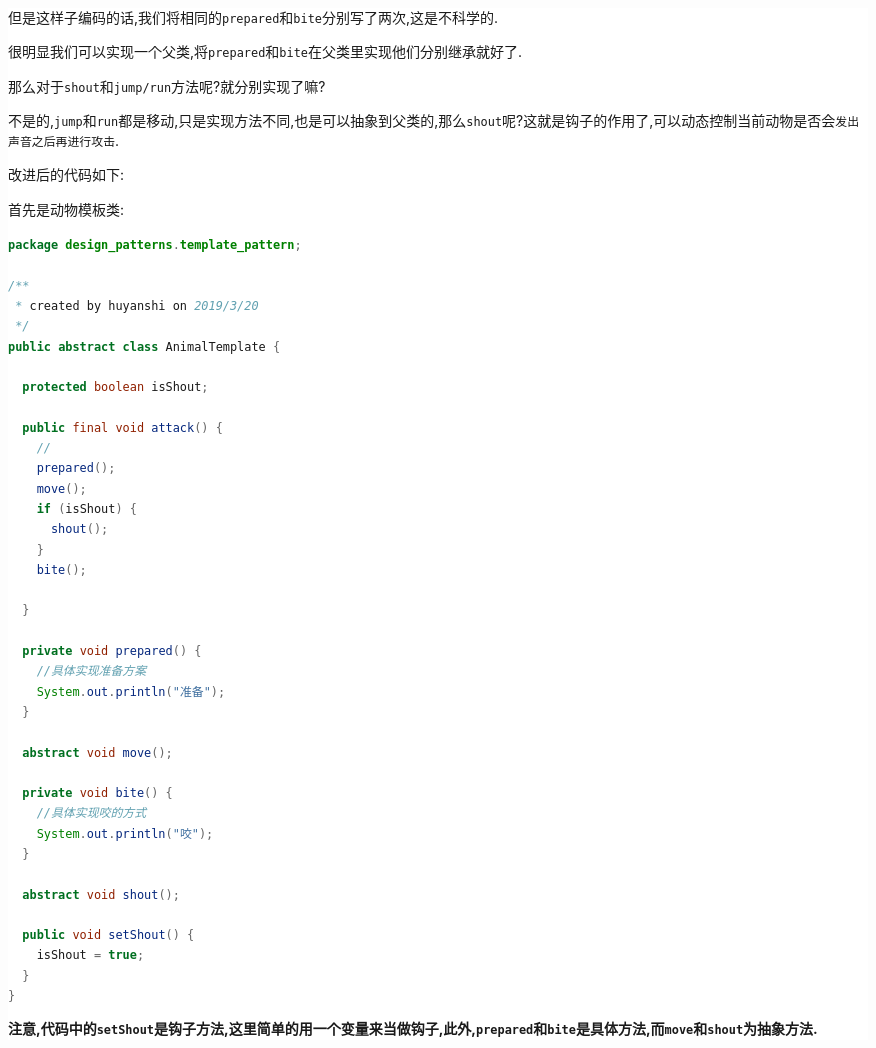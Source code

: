 但是这样子编码的话,我们将相同的`prepared`和`bite`分别写了两次,这是不科学的.

很明显我们可以实现一个父类,将`prepared`和`bite`在父类里实现他们分别继承就好了.

那么对于`shout`和`jump/run`方法呢?就分别实现了嘛?

不是的,`jump`和`run`都是移动,只是实现方法不同,也是可以抽象到父类的,那么`shout`呢?这就是钩子的作用了,可以动态控制当前动物是否会`发出声音之后再进行攻击`.

改进后的代码如下:

首先是动物模板类:

```java
package design_patterns.template_pattern;

/**
 * created by huyanshi on 2019/3/20
 */
public abstract class AnimalTemplate {

  protected boolean isShout;

  public final void attack() {
    //
    prepared();
    move();
    if (isShout) {
      shout();
    }
    bite();

  }

  private void prepared() {
    //具体实现准备方案
    System.out.println("准备");
  }

  abstract void move();

  private void bite() {
    //具体实现咬的方式
    System.out.println("咬");
  }

  abstract void shout();

  public void setShout() {
    isShout = true;
  }
}
```

**注意,代码中的`setShout`是钩子方法,这里简单的用一个变量来当做钩子,此外,`prepared`和`bite`是具体方法,而`move`和`shout`为抽象方法.**
